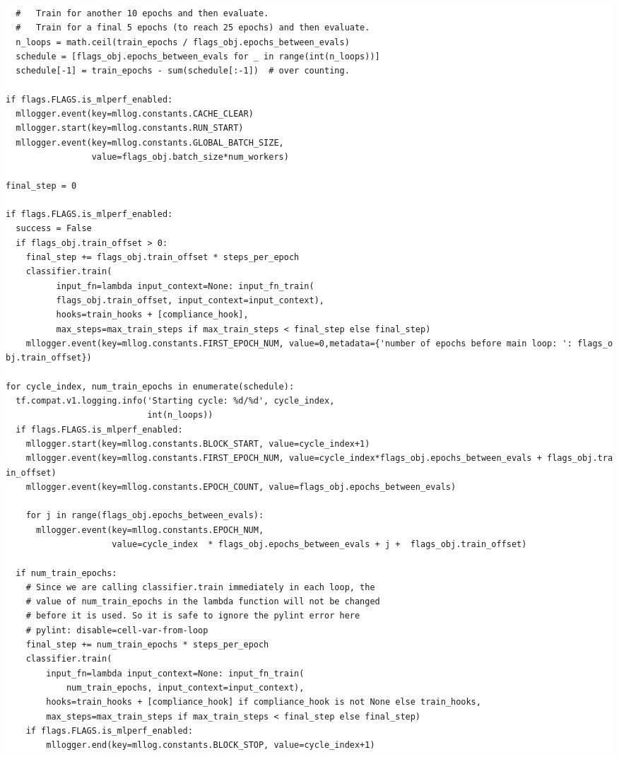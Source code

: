       #   Train for another 10 epochs and then evaluate.
      #   Train for a final 5 epochs (to reach 25 epochs) and then evaluate.
      n_loops = math.ceil(train_epochs / flags_obj.epochs_between_evals)
      schedule = [flags_obj.epochs_between_evals for _ in range(int(n_loops))]
      schedule[-1] = train_epochs - sum(schedule[:-1])  # over counting.

    if flags.FLAGS.is_mlperf_enabled:
      mllogger.event(key=mllog.constants.CACHE_CLEAR)
      mllogger.start(key=mllog.constants.RUN_START)
      mllogger.event(key=mllog.constants.GLOBAL_BATCH_SIZE,
                     value=flags_obj.batch_size*num_workers)

    final_step = 0

    if flags.FLAGS.is_mlperf_enabled:
      success = False
      if flags_obj.train_offset > 0:
        final_step += flags_obj.train_offset * steps_per_epoch
        classifier.train(
              input_fn=lambda input_context=None: input_fn_train(
              flags_obj.train_offset, input_context=input_context),
              hooks=train_hooks + [compliance_hook],
              max_steps=max_train_steps if max_train_steps < final_step else final_step)
        mllogger.event(key=mllog.constants.FIRST_EPOCH_NUM, value=0,metadata={'number of epochs before main loop: ': flags_obj.train_offset})

    for cycle_index, num_train_epochs in enumerate(schedule):
      tf.compat.v1.logging.info('Starting cycle: %d/%d', cycle_index,
                                int(n_loops))
      if flags.FLAGS.is_mlperf_enabled:
        mllogger.start(key=mllog.constants.BLOCK_START, value=cycle_index+1)
        mllogger.event(key=mllog.constants.FIRST_EPOCH_NUM, value=cycle_index*flags_obj.epochs_between_evals + flags_obj.train_offset)
        mllogger.event(key=mllog.constants.EPOCH_COUNT, value=flags_obj.epochs_between_evals)

        for j in range(flags_obj.epochs_between_evals):
          mllogger.event(key=mllog.constants.EPOCH_NUM,
                         value=cycle_index  * flags_obj.epochs_between_evals + j +  flags_obj.train_offset)

      if num_train_epochs:
        # Since we are calling classifier.train immediately in each loop, the
        # value of num_train_epochs in the lambda function will not be changed
        # before it is used. So it is safe to ignore the pylint error here
        # pylint: disable=cell-var-from-loop
        final_step += num_train_epochs * steps_per_epoch
        classifier.train(
            input_fn=lambda input_context=None: input_fn_train(
                num_train_epochs, input_context=input_context),
            hooks=train_hooks + [compliance_hook] if compliance_hook is not None else train_hooks,
            max_steps=max_train_steps if max_train_steps < final_step else final_step)
        if flags.FLAGS.is_mlperf_enabled:
            mllogger.end(key=mllog.constants.BLOCK_STOP, value=cycle_index+1)

